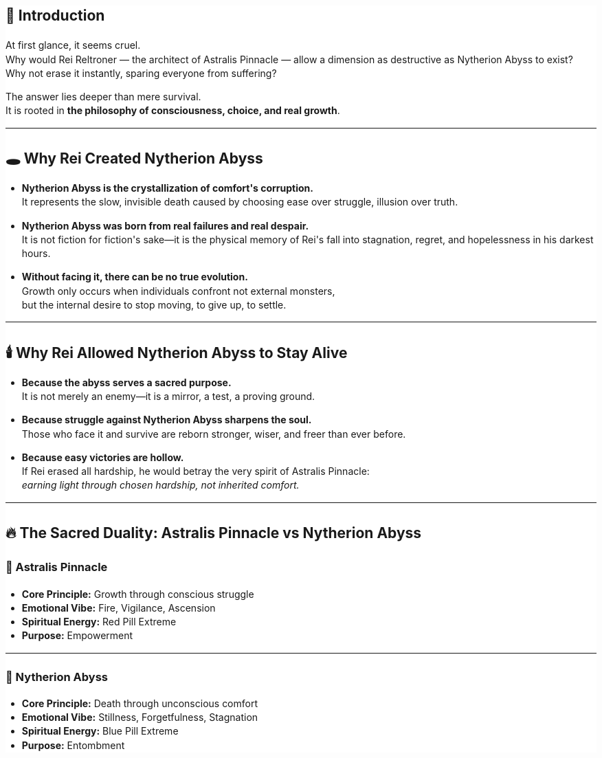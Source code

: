 ## 📖 Introduction

At first glance, it seems cruel.  
Why would Rei Reltroner — the architect of Astralis Pinnacle — allow a dimension as destructive as Nytherion Abyss to exist?  
Why not erase it instantly, sparing everyone from suffering?

The answer lies deeper than mere survival.  
It is rooted in **the philosophy of consciousness, choice, and real growth**.

---

## 🕳️ Why Rei Created Nytherion Abyss

- **Nytherion Abyss is the crystallization of comfort's corruption.**  
  It represents the slow, invisible death caused by choosing ease over struggle, illusion over truth.

- **Nytherion Abyss was born from real failures and real despair.**  
  It is not fiction for fiction's sake—it is the physical memory of Rei's fall into stagnation, regret, and hopelessness in his darkest hours.

- **Without facing it, there can be no true evolution.**  
  Growth only occurs when individuals confront not external monsters,  
  but the internal desire to stop moving, to give up, to settle.

---

## 🕯️ Why Rei Allowed Nytherion Abyss to Stay Alive

- **Because the abyss serves a sacred purpose.**  
  It is not merely an enemy—it is a mirror, a test, a proving ground.

- **Because struggle against Nytherion Abyss sharpens the soul.**  
  Those who face it and survive are reborn stronger, wiser, and freer than ever before.

- **Because easy victories are hollow.**  
  If Rei erased all hardship, he would betray the very spirit of Astralis Pinnacle:  
  *earning light through chosen hardship, not inherited comfort.*

---

## 🔥 The Sacred Duality: Astralis Pinnacle vs Nytherion Abyss

### 🔺 Astralis Pinnacle
- **Core Principle:** Growth through conscious struggle  
- **Emotional Vibe:** Fire, Vigilance, Ascension  
- **Spiritual Energy:** Red Pill Extreme  
- **Purpose:** Empowerment  

---

### 🔻 Nytherion Abyss
- **Core Principle:** Death through unconscious comfort  
- **Emotional Vibe:** Stillness, Forgetfulness, Stagnation  
- **Spiritual Energy:** Blue Pill Extreme  
- **Purpose:** Entombment  

